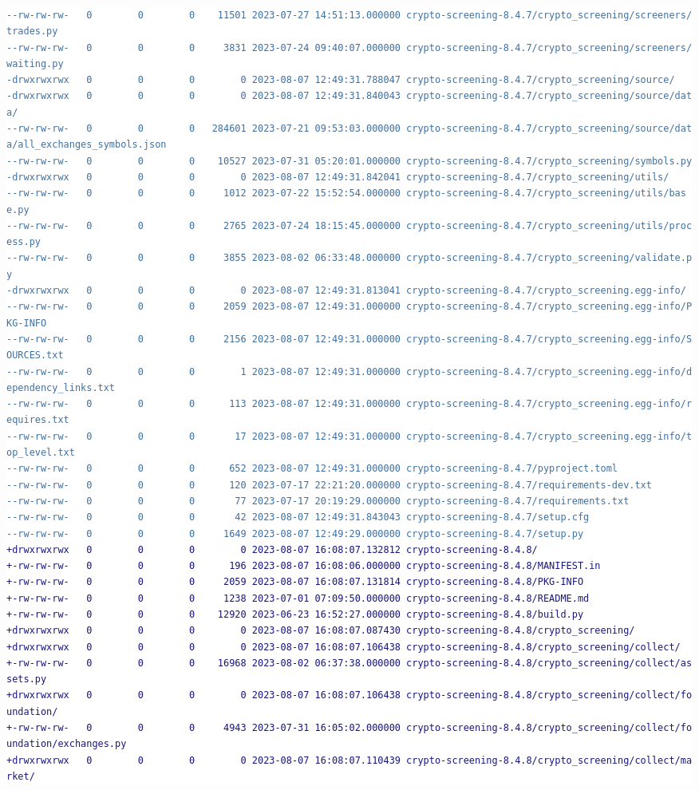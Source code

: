```diff
--rw-rw-rw-   0        0        0    11501 2023-07-27 14:51:13.000000 crypto-screening-8.4.7/crypto_screening/screeners/trades.py
--rw-rw-rw-   0        0        0     3831 2023-07-24 09:40:07.000000 crypto-screening-8.4.7/crypto_screening/screeners/waiting.py
-drwxrwxrwx   0        0        0        0 2023-08-07 12:49:31.788047 crypto-screening-8.4.7/crypto_screening/source/
-drwxrwxrwx   0        0        0        0 2023-08-07 12:49:31.840043 crypto-screening-8.4.7/crypto_screening/source/data/
--rw-rw-rw-   0        0        0   284601 2023-07-21 09:53:03.000000 crypto-screening-8.4.7/crypto_screening/source/data/all_exchanges_symbols.json
--rw-rw-rw-   0        0        0    10527 2023-07-31 05:20:01.000000 crypto-screening-8.4.7/crypto_screening/symbols.py
-drwxrwxrwx   0        0        0        0 2023-08-07 12:49:31.842041 crypto-screening-8.4.7/crypto_screening/utils/
--rw-rw-rw-   0        0        0     1012 2023-07-22 15:52:54.000000 crypto-screening-8.4.7/crypto_screening/utils/base.py
--rw-rw-rw-   0        0        0     2765 2023-07-24 18:15:45.000000 crypto-screening-8.4.7/crypto_screening/utils/process.py
--rw-rw-rw-   0        0        0     3855 2023-08-02 06:33:48.000000 crypto-screening-8.4.7/crypto_screening/validate.py
-drwxrwxrwx   0        0        0        0 2023-08-07 12:49:31.813041 crypto-screening-8.4.7/crypto_screening.egg-info/
--rw-rw-rw-   0        0        0     2059 2023-08-07 12:49:31.000000 crypto-screening-8.4.7/crypto_screening.egg-info/PKG-INFO
--rw-rw-rw-   0        0        0     2156 2023-08-07 12:49:31.000000 crypto-screening-8.4.7/crypto_screening.egg-info/SOURCES.txt
--rw-rw-rw-   0        0        0        1 2023-08-07 12:49:31.000000 crypto-screening-8.4.7/crypto_screening.egg-info/dependency_links.txt
--rw-rw-rw-   0        0        0      113 2023-08-07 12:49:31.000000 crypto-screening-8.4.7/crypto_screening.egg-info/requires.txt
--rw-rw-rw-   0        0        0       17 2023-08-07 12:49:31.000000 crypto-screening-8.4.7/crypto_screening.egg-info/top_level.txt
--rw-rw-rw-   0        0        0      652 2023-08-07 12:49:31.000000 crypto-screening-8.4.7/pyproject.toml
--rw-rw-rw-   0        0        0      120 2023-07-17 22:21:20.000000 crypto-screening-8.4.7/requirements-dev.txt
--rw-rw-rw-   0        0        0       77 2023-07-17 20:19:29.000000 crypto-screening-8.4.7/requirements.txt
--rw-rw-rw-   0        0        0       42 2023-08-07 12:49:31.843043 crypto-screening-8.4.7/setup.cfg
--rw-rw-rw-   0        0        0     1649 2023-08-07 12:49:29.000000 crypto-screening-8.4.7/setup.py
+drwxrwxrwx   0        0        0        0 2023-08-07 16:08:07.132812 crypto-screening-8.4.8/
+-rw-rw-rw-   0        0        0      196 2023-08-07 16:08:06.000000 crypto-screening-8.4.8/MANIFEST.in
+-rw-rw-rw-   0        0        0     2059 2023-08-07 16:08:07.131814 crypto-screening-8.4.8/PKG-INFO
+-rw-rw-rw-   0        0        0     1238 2023-07-01 07:09:50.000000 crypto-screening-8.4.8/README.md
+-rw-rw-rw-   0        0        0    12920 2023-06-23 16:52:27.000000 crypto-screening-8.4.8/build.py
+drwxrwxrwx   0        0        0        0 2023-08-07 16:08:07.087430 crypto-screening-8.4.8/crypto_screening/
+drwxrwxrwx   0        0        0        0 2023-08-07 16:08:07.106438 crypto-screening-8.4.8/crypto_screening/collect/
+-rw-rw-rw-   0        0        0    16968 2023-08-02 06:37:38.000000 crypto-screening-8.4.8/crypto_screening/collect/assets.py
+drwxrwxrwx   0        0        0        0 2023-08-07 16:08:07.106438 crypto-screening-8.4.8/crypto_screening/collect/foundation/
+-rw-rw-rw-   0        0        0     4943 2023-07-31 16:05:02.000000 crypto-screening-8.4.8/crypto_screening/collect/foundation/exchanges.py
+drwxrwxrwx   0        0        0        0 2023-08-07 16:08:07.110439 crypto-screening-8.4.8/crypto_screening/collect/market/
```